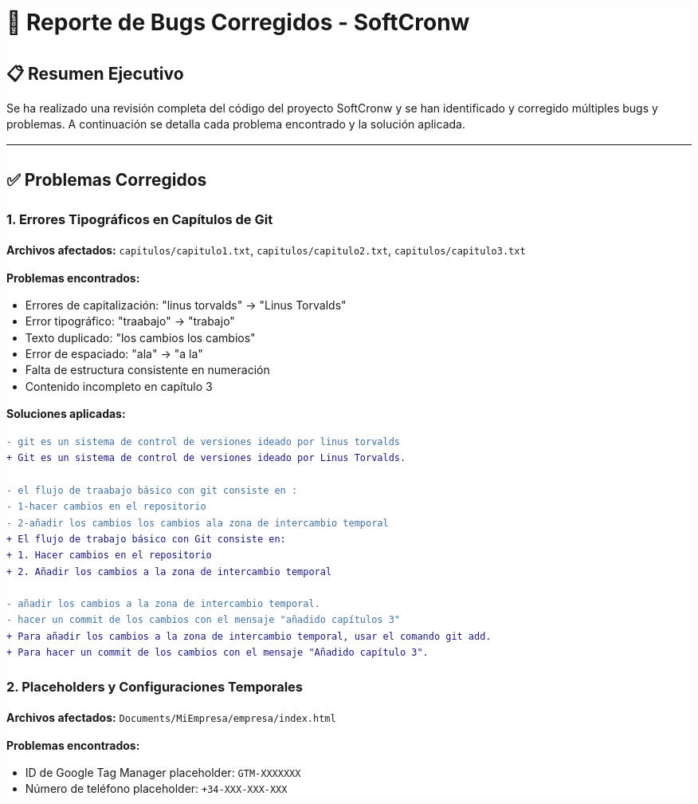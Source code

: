 # 🐛 Reporte de Bugs Corregidos - SoftCronw

## 📋 Resumen Ejecutivo

Se ha realizado una revisión completa del código del proyecto SoftCronw y se han identificado y corregido múltiples bugs y problemas. A continuación se detalla cada problema encontrado y la solución aplicada.

---

## ✅ Problemas Corregidos

### 1. **Errores Tipográficos en Capítulos de Git**

**Archivos afectados:** `capitulos/capitulo1.txt`, `capitulos/capitulo2.txt`, `capitulos/capitulo3.txt`

**Problemas encontrados:**
- Errores de capitalización: "linus torvalds" → "Linus Torvalds"
- Error tipográfico: "traabajo" → "trabajo"
- Texto duplicado: "los cambios los cambios"
- Error de espaciado: "ala" → "a la"
- Falta de estructura consistente en numeración
- Contenido incompleto en capítulo 3

**Soluciones aplicadas:**
```diff
- git es un sistema de control de versiones ideado por linus torvalds
+ Git es un sistema de control de versiones ideado por Linus Torvalds.

- el flujo de traabajo básico con git consiste en :
- 1-hacer cambios en el repositorio
- 2-añadir los cambios los cambios ala zona de intercambio temporal
+ El flujo de trabajo básico con Git consiste en:
+ 1. Hacer cambios en el repositorio
+ 2. Añadir los cambios a la zona de intercambio temporal

- añadir los cambios a la zona de intercambio temporal.
- hacer un commit de los cambios con el mensaje "añadido capítulos 3"
+ Para añadir los cambios a la zona de intercambio temporal, usar el comando git add.
+ Para hacer un commit de los cambios con el mensaje "Añadido capítulo 3".
```

### 2. **Placeholders y Configuraciones Temporales**

**Archivos afectados:** `Documents/MiEmpresa/empresa/index.html`

**Problemas encontrados:**
- ID de Google Tag Manager placeholder: `GTM-XXXXXXX`
- Número de teléfono placeholder: `+34-XXX-XXX-XXX`
